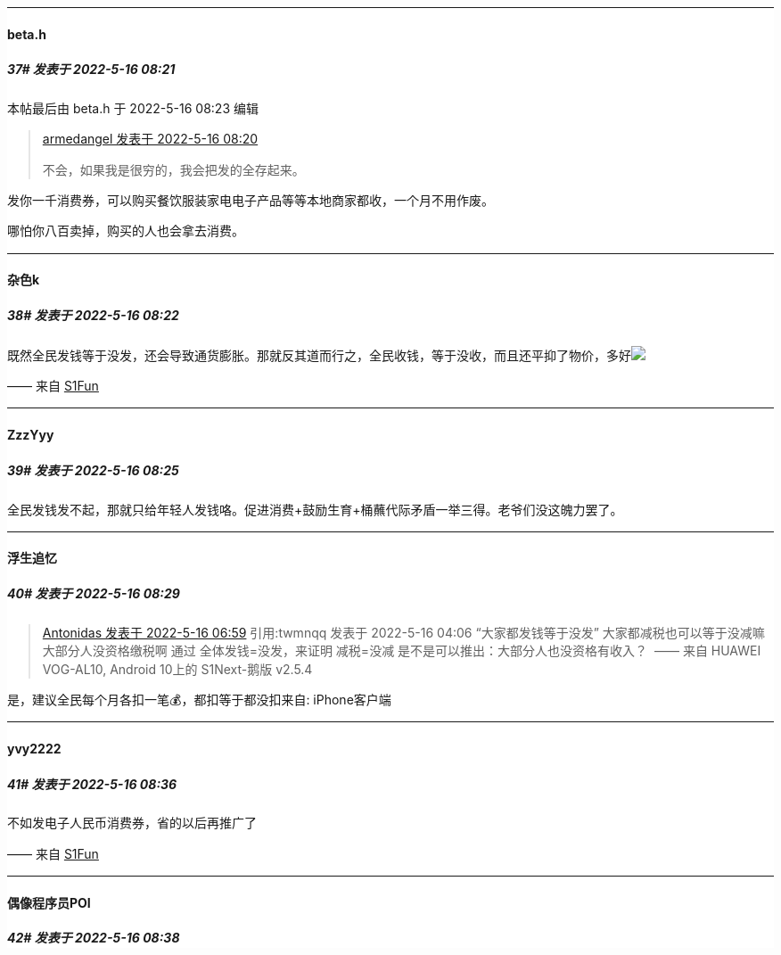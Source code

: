 *****

####  beta.h  
##### 37#       发表于 2022-5-16 08:21

 本帖最后由 beta.h 于 2022-5-16 08:23 编辑 
<blockquote><a href="httphttps://bbs.saraba1st.com/2b/forum.php?mod=redirect&amp;goto=findpost&amp;pid=55860022&amp;ptid=2069756" target="_blank">armedangel 发表于 2022-5-16 08:20</a>

不会，如果我是很穷的，我会把发的全存起来。</blockquote>
发你一千消费券，可以购买餐饮服装家电电子产品等等本地商家都收，一个月不用作废。

哪怕你八百卖掉，购买的人也会拿去消费。

*****

####  杂色k  
##### 38#       发表于 2022-5-16 08:22

既然全民发钱等于没发，还会导致通货膨胀。那就反其道而行之，全民收钱，等于没收，而且还平抑了物价，多好<img src="https://static.saraba1st.com/image/smiley/face2017/067.png" referrerpolicy="no-referrer">

—— 来自 [S1Fun](https://s1fun.koalcat.com)

*****

####  ZzzYyy  
##### 39#       发表于 2022-5-16 08:25

全民发钱发不起，那就只给年轻人发钱咯。促进消费+鼓励生育+桶蘸代际矛盾一举三得。老爷们没这魄力罢了。

*****

####  浮生追忆  
##### 40#       发表于 2022-5-16 08:29

<blockquote><a href="httphttps://bbs.saraba1st.com/2b/forum.php?mod=redirect&amp;goto=findpost&amp;pid=55859673&amp;ptid=2069756" target="_blank"> Antonidas 发表于 2022-5-16 06:59</a> 引用:twmnqq 发表于 2022-5-16 04:06 “大家都发钱等于没发” 大家都减税也可以等于没减嘛 大部分人没资格缴税啊 通过 全体发钱=没发，来证明 减税=没减 是不是可以推出：大部分人也没资格有收入？  —— 来自 HUAWEI VOG-AL10, Android 10上的 S1Next-鹅版 v2.5.4 </blockquote>
是，建议全民每个月各扣一笔💰，都扣等于都没扣来自: iPhone客户端

*****

####  yvy2222  
##### 41#       发表于 2022-5-16 08:36

不如发电子人民币消费券，省的以后再推广了

—— 来自 [S1Fun](https://s1fun.koalcat.com)

*****

####  偶像程序员POI  
##### 42#       发表于 2022-5-16 08:38
